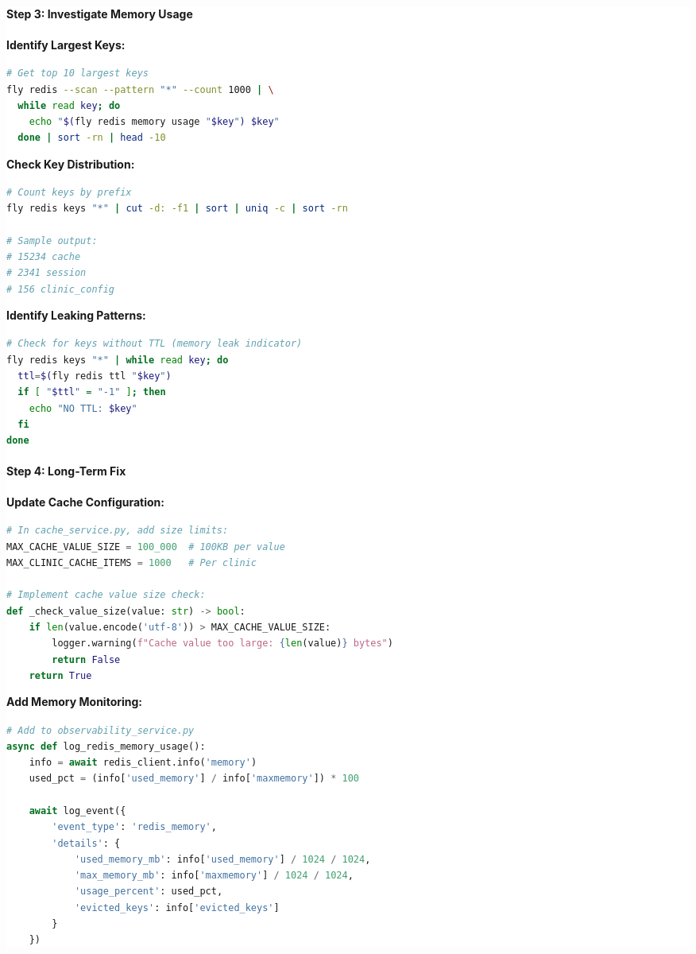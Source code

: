 #### Step 3: Investigate Memory Usage

**Identify Largest Keys:**
```bash
# Get top 10 largest keys
fly redis --scan --pattern "*" --count 1000 | \
  while read key; do
    echo "$(fly redis memory usage "$key") $key"
  done | sort -rn | head -10
```

**Check Key Distribution:**
```bash
# Count keys by prefix
fly redis keys "*" | cut -d: -f1 | sort | uniq -c | sort -rn

# Sample output:
# 15234 cache
# 2341 session
# 156 clinic_config
```

**Identify Leaking Patterns:**
```bash
# Check for keys without TTL (memory leak indicator)
fly redis keys "*" | while read key; do
  ttl=$(fly redis ttl "$key")
  if [ "$ttl" = "-1" ]; then
    echo "NO TTL: $key"
  fi
done
```

#### Step 4: Long-Term Fix

**Update Cache Configuration:**
```python
# In cache_service.py, add size limits:
MAX_CACHE_VALUE_SIZE = 100_000  # 100KB per value
MAX_CLINIC_CACHE_ITEMS = 1000   # Per clinic

# Implement cache value size check:
def _check_value_size(value: str) -> bool:
    if len(value.encode('utf-8')) > MAX_CACHE_VALUE_SIZE:
        logger.warning(f"Cache value too large: {len(value)} bytes")
        return False
    return True
```

**Add Memory Monitoring:**
```python
# Add to observability_service.py
async def log_redis_memory_usage():
    info = await redis_client.info('memory')
    used_pct = (info['used_memory'] / info['maxmemory']) * 100

    await log_event({
        'event_type': 'redis_memory',
        'details': {
            'used_memory_mb': info['used_memory'] / 1024 / 1024,
            'max_memory_mb': info['maxmemory'] / 1024 / 1024,
            'usage_percent': used_pct,
            'evicted_keys': info['evicted_keys']
        }
    })
```
